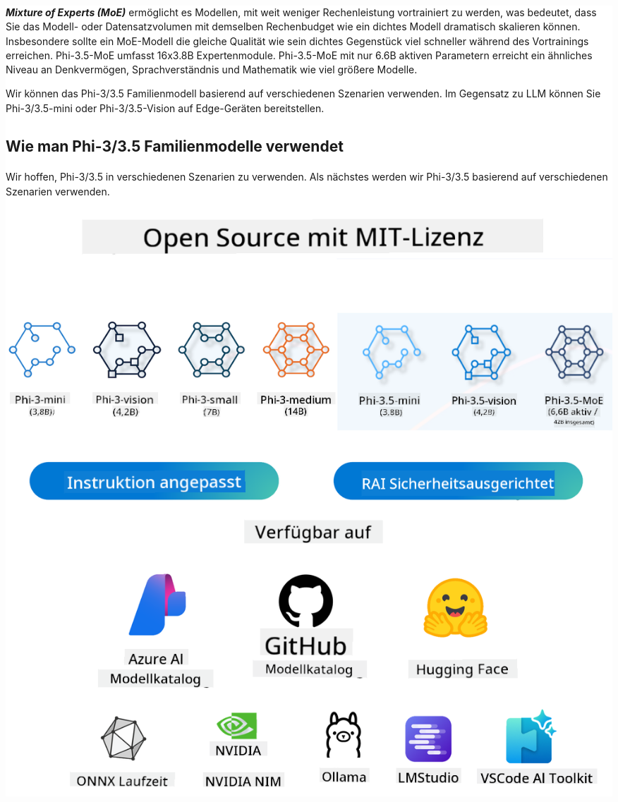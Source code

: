 ***Mixture of Experts (MoE)*** ermöglicht es Modellen, mit weit weniger Rechenleistung vortrainiert zu werden, was bedeutet, dass Sie das Modell- oder Datensatzvolumen mit demselben Rechenbudget wie ein dichtes Modell dramatisch skalieren können. Insbesondere sollte ein MoE-Modell die gleiche Qualität wie sein dichtes Gegenstück viel schneller während des Vortrainings erreichen. Phi-3.5-MoE umfasst 16x3.8B Expertenmodule. Phi-3.5-MoE mit nur 6.6B aktiven Parametern erreicht ein ähnliches Niveau an Denkvermögen, Sprachverständnis und Mathematik wie viel größere Modelle.

Wir können das Phi-3/3.5 Familienmodell basierend auf verschiedenen Szenarien verwenden. Im Gegensatz zu LLM können Sie Phi-3/3.5-mini oder Phi-3/3.5-Vision auf Edge-Geräten bereitstellen.

## Wie man Phi-3/3.5 Familienmodelle verwendet

Wir hoffen, Phi-3/3.5 in verschiedenen Szenarien zu verwenden. Als nächstes werden wir Phi-3/3.5 basierend auf verschiedenen Szenarien verwenden.

![phi3](../../../translated_images/phi3.031cf9ca915915dbb4e8bc1e2b8e1e93d4d8a865ec4ea6ecdff5847b027a5113.de.png)
